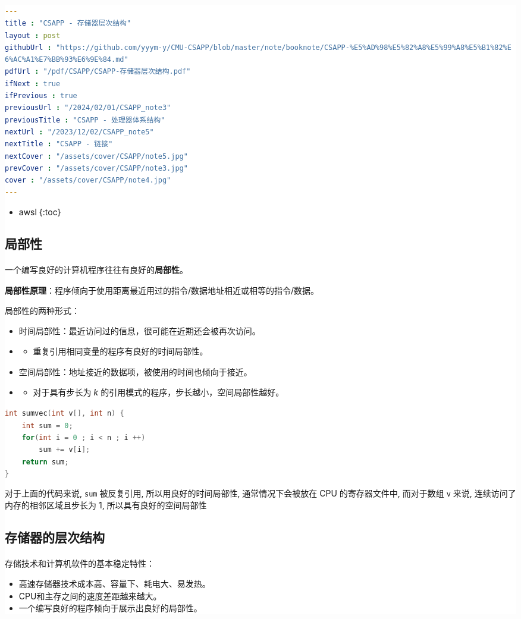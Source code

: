 ```yaml
---
title : "CSAPP - 存储器层次结构"
layout : post
githubUrl : "https://github.com/yyym-y/CMU-CSAPP/blob/master/note/booknote/CSAPP-%E5%AD%98%E5%82%A8%E5%99%A8%E5%B1%82%E6%AC%A1%E7%BB%93%E6%9E%84.md"
pdfUrl : "/pdf/CSAPP/CSAPP-存储器层次结构.pdf"
ifNext : true
ifPrevious : true
previousUrl : "/2024/02/01/CSAPP_note3"
previousTitle : "CSAPP - 处理器体系结构"
nextUrl : "/2023/12/02/CSAPP_note5"
nextTitle : "CSAPP - 链接"
nextCover : "/assets/cover/CSAPP/note5.jpg"
prevCover : "/assets/cover/CSAPP/note3.jpg"
cover : "/assets/cover/CSAPP/note4.jpg"
---
```

* awsl
{:toc}

## 局部性

一个编写良好的计算机程序往往有良好的**局部性**。

**局部性原理**：程序倾向于使用距离最近用过的指令/数据地址相近或相等的指令/数据。

局部性的两种形式：

- 时间局部性：最近访问过的信息，很可能在近期还会被再次访问。

- - 重复引用相同变量的程序有良好的时间局部性。

- 空间局部性：地址接近的数据项，被使用的时间也倾向于接近。

- - 对于具有步长为 $k$ 的引用模式的程序，步长越小，空间局部性越好。

```c++
int sumvec(int v[], int n) {
    int sum = 0;
    for(int i = 0 ; i < n ; i ++)
        sum += v[i];
    return sum;
}
```

对于上面的代码来说, `sum` 被反复引用, 所以用良好的时间局部性, 通常情况下会被放在 CPU 的寄存器文件中, 而对于数组 `v` 来说, 连续访问了内存的相邻区域且步长为 $1$, 所以具有良好的空间局部性



## 存储器的层次结构

存储技术和计算机软件的基本稳定特性：

- 高速存储器技术成本高、容量下、耗电大、易发热。
- CPU和主存之间的速度差距越来越大。
- 一个编写良好的程序倾向于展示出良好的局部性。
